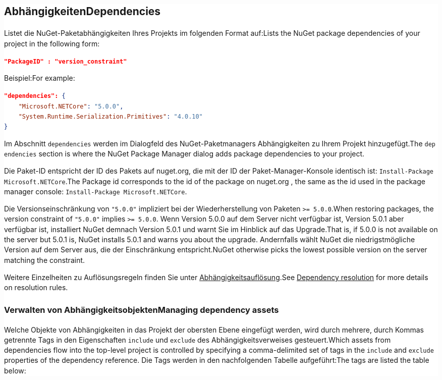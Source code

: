 ## <a name="dependencies"></a><span data-ttu-id="0c427-109">Abhängigkeiten</span><span class="sxs-lookup"><span data-stu-id="0c427-109">Dependencies</span></span>

<span data-ttu-id="0c427-110">Listet die NuGet-Paketabhängigkeiten Ihres Projekts im folgenden Format auf:</span><span class="sxs-lookup"><span data-stu-id="0c427-110">Lists the NuGet package dependencies of your project in the following form:</span></span>

```json
"PackageID" : "version_constraint"
```

<span data-ttu-id="0c427-111">Beispiel:</span><span class="sxs-lookup"><span data-stu-id="0c427-111">For example:</span></span>

```json
"dependencies": {
    "Microsoft.NETCore": "5.0.0",
    "System.Runtime.Serialization.Primitives": "4.0.10"
}
```

<span data-ttu-id="0c427-112">Im Abschnitt `dependencies` werden im Dialogfeld des NuGet-Paketmanagers Abhängigkeiten zu Ihrem Projekt hinzugefügt.</span><span class="sxs-lookup"><span data-stu-id="0c427-112">The `dependencies` section is where the NuGet Package Manager dialog adds package dependencies to your project.</span></span>

<span data-ttu-id="0c427-113">Die Paket-ID entspricht der ID des Pakets auf nuget.org, die mit der ID der Paket-Manager-Konsole identisch ist: `Install-Package Microsoft.NETCore`.</span><span class="sxs-lookup"><span data-stu-id="0c427-113">The Package id corresponds to the id of the package on nuget.org , the same as the id used in the package manager console: `Install-Package Microsoft.NETCore`.</span></span>

<span data-ttu-id="0c427-114">Die Versionseinschränkung von `"5.0.0"` impliziert bei der Wiederherstellung von Paketen `>= 5.0.0`.</span><span class="sxs-lookup"><span data-stu-id="0c427-114">When restoring packages, the version constraint of `"5.0.0"` implies `>= 5.0.0`.</span></span> <span data-ttu-id="0c427-115">Wenn Version 5.0.0 auf dem Server nicht verfügbar ist, Version 5.0.1 aber verfügbar ist, installiert NuGet demnach Version 5.0.1 und warnt Sie im Hinblick auf das Upgrade.</span><span class="sxs-lookup"><span data-stu-id="0c427-115">That is, if 5.0.0 is not available on the server but 5.0.1 is, NuGet installs  5.0.1 and warns you about the upgrade.</span></span> <span data-ttu-id="0c427-116">Andernfalls wählt NuGet die niedrigstmögliche Version auf dem Server aus, die der Einschränkung entspricht.</span><span class="sxs-lookup"><span data-stu-id="0c427-116">NuGet otherwise picks the lowest possible version on the server matching the constraint.</span></span>

<span data-ttu-id="0c427-117">Weitere Einzelheiten zu Auflösungsregeln finden Sie unter [Abhängigkeitsauflösung](../concepts/dependency-resolution.md).</span><span class="sxs-lookup"><span data-stu-id="0c427-117">See [Dependency resolution](../concepts/dependency-resolution.md) for more details on resolution rules.</span></span>

### <a name="managing-dependency-assets"></a><span data-ttu-id="0c427-118">Verwalten von Abhängigkeitsobjekten</span><span class="sxs-lookup"><span data-stu-id="0c427-118">Managing dependency assets</span></span>

<span data-ttu-id="0c427-119">Welche Objekte von Abhängigkeiten in das Projekt der obersten Ebene eingefügt werden, wird durch mehrere, durch Kommas getrennte Tags in den Eigenschaften `include` und `exclude` des Abhängigkeitsverweises gesteuert.</span><span class="sxs-lookup"><span data-stu-id="0c427-119">Which assets from dependencies flow into the top-level project is controlled by specifying a comma-delimited set of tags in the `include` and `exclude` properties of the dependency reference.</span></span> <span data-ttu-id="0c427-120">Die Tags werden in den nachfolgenden Tabelle aufgeführt:</span><span class="sxs-lookup"><span data-stu-id="0c427-120">The tags are listed the table below:</span></span>
